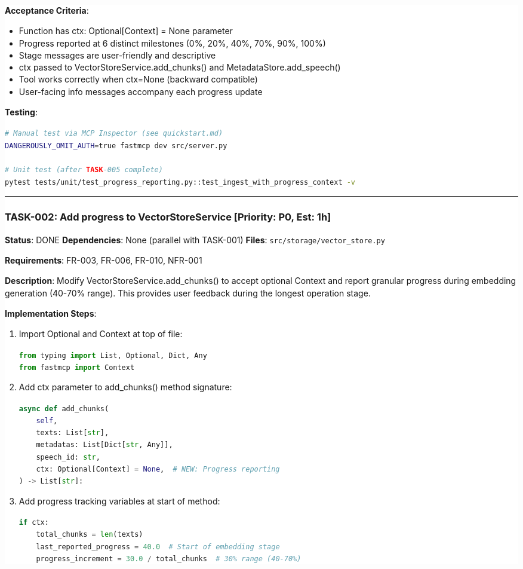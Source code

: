 **Acceptance Criteria**:
- Function has ctx: Optional[Context] = None parameter
- Progress reported at 6 distinct milestones (0%, 20%, 40%, 70%, 90%, 100%)
- Stage messages are user-friendly and descriptive
- ctx passed to VectorStoreService.add_chunks() and MetadataStore.add_speech()
- Tool works correctly when ctx=None (backward compatible)
- User-facing info messages accompany each progress update

**Testing**:
```bash
# Manual test via MCP Inspector (see quickstart.md)
DANGEROUSLY_OMIT_AUTH=true fastmcp dev src/server.py

# Unit test (after TASK-005 complete)
pytest tests/unit/test_progress_reporting.py::test_ingest_with_progress_context -v
```

---

### TASK-002: Add progress to VectorStoreService [Priority: P0, Est: 1h]

**Status**: DONE
**Dependencies**: None (parallel with TASK-001)
**Files**: `src/storage/vector_store.py`

**Requirements**: FR-003, FR-006, FR-010, NFR-001

**Description**: Modify VectorStoreService.add_chunks() to accept optional Context and report granular progress during embedding generation (40-70% range). This provides user feedback during the longest operation stage.

**Implementation Steps**:

1. Import Optional and Context at top of file:
   ```python
   from typing import List, Optional, Dict, Any
   from fastmcp import Context
   ```

2. Add ctx parameter to add_chunks() method signature:
   ```python
   async def add_chunks(
       self,
       texts: List[str],
       metadatas: List[Dict[str, Any]],
       speech_id: str,
       ctx: Optional[Context] = None,  # NEW: Progress reporting
   ) -> List[str]:
   ```

3. Add progress tracking variables at start of method:
   ```python
   if ctx:
       total_chunks = len(texts)
       last_reported_progress = 40.0  # Start of embedding stage
       progress_increment = 30.0 / total_chunks  # 30% range (40-70%)
   ```
